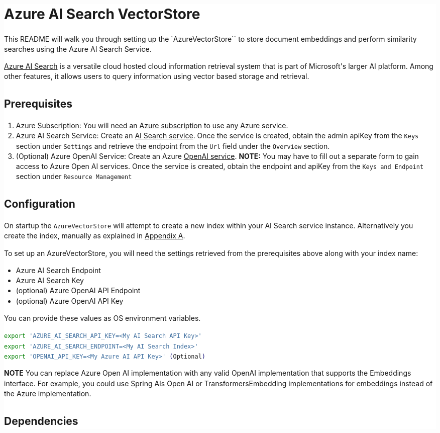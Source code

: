 # Azure AI Search VectorStore

This README will walk you through setting up the `AzureVectorStore`` to store document embeddings and perform similarity searches using the Azure AI Search Service.

[Azure AI Search](https://azure.microsoft.com/en-us/products/ai-services/cognitive-search) is a versatile cloud hosted cloud information retrieval system that is part of Microsoft's larger AI platform.
Among other features, it allows users to query information using vector based storage and retrieval.

## Prerequisites

1. Azure Subscription: You will need an [Azure subscription](https://azure.microsoft.com/en-us/free/) to use any Azure service.
2. Azure AI Search Service: Create an [AI Search service](https://portal.azure.com/#create/Microsoft.Search).  Once the service is created,
obtain the admin apiKey from the `Keys` section under `Settings` and retrieve the endpoint from the `Url` field under the `Overview` section.
3. (Optional) Azure OpenAI Service: Create an Azure [OpenAI service](https://portal.azure.com/#create/Microsoft.AIServicesOpenAI).
**NOTE:** You may have to fill out a separate form to gain access to Azure Open AI services.
Once the service is created, obtain the endpoint and apiKey from the `Keys and Endpoint` section under `Resource Management`

## Configuration

On startup the `AzureVectorStore` will attempt to create a new index within your AI Search service instance.
Alternatively you create the index, manually as explained in [Appendix A](appendix_a).

To set up an AzureVectorStore, you will need the settings retrieved from the prerequisites above along with your index name:

* Azure AI Search Endpoint
* Azure AI Search Key
* (optional) Azure OpenAI API Endpoint
* (optional) Azure OpenAI API Key

You can provide these values as OS environment variables.

```bash
export 'AZURE_AI_SEARCH_API_KEY=<My AI Search API Key>'
export 'AZURE_AI_SEARCH_ENDPOINT=<My AI Search Index>'
export 'OPENAI_API_KEY=<My Azure AI API Key>' (Optional)
```

**NOTE** You can replace Azure Open AI implementation with any valid OpenAI implementation that supports the Embeddings interface.  For example, you could use Spring AIs Open AI or TransformersEmbedding implementations for embeddings instead of the Azure implementation.

## Dependencies
